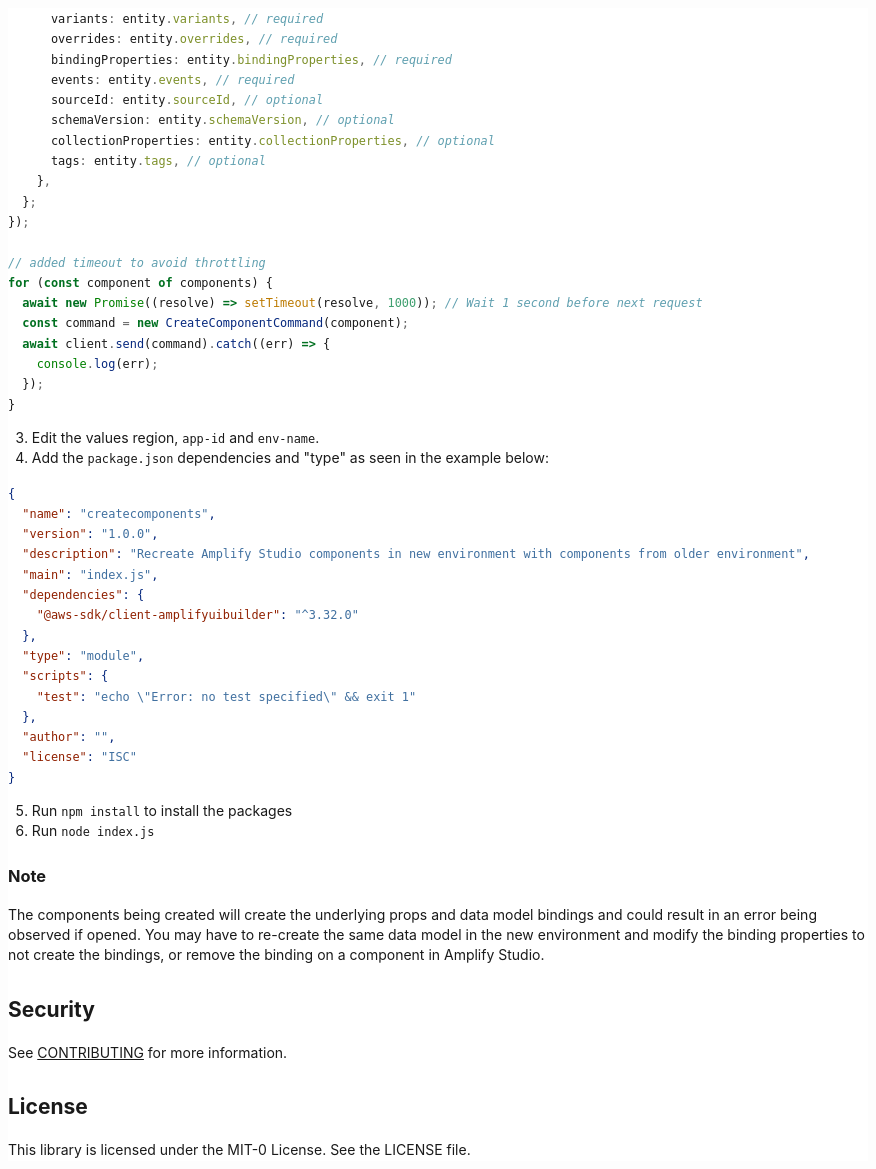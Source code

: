 ```js
      variants: entity.variants, // required
      overrides: entity.overrides, // required
      bindingProperties: entity.bindingProperties, // required
      events: entity.events, // required
      sourceId: entity.sourceId, // optional
      schemaVersion: entity.schemaVersion, // optional
      collectionProperties: entity.collectionProperties, // optional
      tags: entity.tags, // optional
    },
  };
});

// added timeout to avoid throttling
for (const component of components) {
  await new Promise((resolve) => setTimeout(resolve, 1000)); // Wait 1 second before next request
  const command = new CreateComponentCommand(component);
  await client.send(command).catch((err) => {
    console.log(err);
  });
}
```

3. Edit the values region, `app-id` and `env-name`. 
4. Add the `package.json` dependencies and "type" as seen in the example below:

```json
{
  "name": "createcomponents",
  "version": "1.0.0",
  "description": "Recreate Amplify Studio components in new environment with components from older environment",
  "main": "index.js",
  "dependencies": {
    "@aws-sdk/client-amplifyuibuilder": "^3.32.0"
  },
  "type": "module",
  "scripts": {
    "test": "echo \"Error: no test specified\" && exit 1"
  },
  "author": "",
  "license": "ISC"
}
```

5. Run `npm install` to install the packages
6. Run `node index.js`

### Note

The components being created will create the underlying props and data model bindings and could result in an error being observed if opened.  You may have to re-create the same data model in the new environment and modify the binding properties to not create the bindings, or remove the binding on a component in Amplify Studio.  


## Security

See [CONTRIBUTING](CONTRIBUTING.md#security-issue-notifications) for more information.

## License

This library is licensed under the MIT-0 License. See the LICENSE file.

